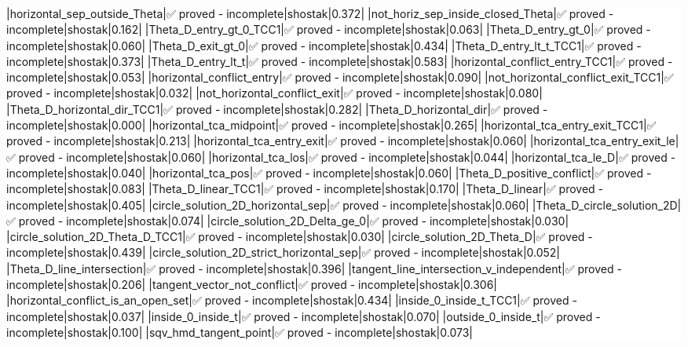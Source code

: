 |horizontal_sep_outside_Theta|✅ proved - incomplete|shostak|0.372|
|not_horiz_sep_inside_closed_Theta|✅ proved - incomplete|shostak|0.162|
|Theta_D_entry_gt_0_TCC1|✅ proved - incomplete|shostak|0.063|
|Theta_D_entry_gt_0|✅ proved - incomplete|shostak|0.060|
|Theta_D_exit_gt_0|✅ proved - incomplete|shostak|0.434|
|Theta_D_entry_lt_t_TCC1|✅ proved - incomplete|shostak|0.373|
|Theta_D_entry_lt_t|✅ proved - incomplete|shostak|0.583|
|horizontal_conflict_entry_TCC1|✅ proved - incomplete|shostak|0.053|
|horizontal_conflict_entry|✅ proved - incomplete|shostak|0.090|
|not_horizontal_conflict_exit_TCC1|✅ proved - incomplete|shostak|0.032|
|not_horizontal_conflict_exit|✅ proved - incomplete|shostak|0.080|
|Theta_D_horizontal_dir_TCC1|✅ proved - incomplete|shostak|0.282|
|Theta_D_horizontal_dir|✅ proved - incomplete|shostak|0.000|
|horizontal_tca_midpoint|✅ proved - incomplete|shostak|0.265|
|horizontal_tca_entry_exit_TCC1|✅ proved - incomplete|shostak|0.213|
|horizontal_tca_entry_exit|✅ proved - incomplete|shostak|0.060|
|horizontal_tca_entry_exit_le|✅ proved - incomplete|shostak|0.060|
|horizontal_tca_los|✅ proved - incomplete|shostak|0.044|
|horizontal_tca_le_D|✅ proved - incomplete|shostak|0.040|
|horizontal_tca_pos|✅ proved - incomplete|shostak|0.060|
|Theta_D_positive_conflict|✅ proved - incomplete|shostak|0.083|
|Theta_D_linear_TCC1|✅ proved - incomplete|shostak|0.170|
|Theta_D_linear|✅ proved - incomplete|shostak|0.405|
|circle_solution_2D_horizontal_sep|✅ proved - incomplete|shostak|0.060|
|Theta_D_circle_solution_2D|✅ proved - incomplete|shostak|0.074|
|circle_solution_2D_Delta_ge_0|✅ proved - incomplete|shostak|0.030|
|circle_solution_2D_Theta_D_TCC1|✅ proved - incomplete|shostak|0.030|
|circle_solution_2D_Theta_D|✅ proved - incomplete|shostak|0.439|
|circle_solution_2D_strict_horizontal_sep|✅ proved - incomplete|shostak|0.052|
|Theta_D_line_intersection|✅ proved - incomplete|shostak|0.396|
|tangent_line_intersection_v_independent|✅ proved - incomplete|shostak|0.206|
|tangent_vector_not_conflict|✅ proved - incomplete|shostak|0.306|
|horizontal_conflict_is_an_open_set|✅ proved - incomplete|shostak|0.434|
|inside_0_inside_t_TCC1|✅ proved - incomplete|shostak|0.037|
|inside_0_inside_t|✅ proved - incomplete|shostak|0.070|
|outside_0_inside_t|✅ proved - incomplete|shostak|0.100|
|sqv_hmd_tangent_point|✅ proved - incomplete|shostak|0.073|